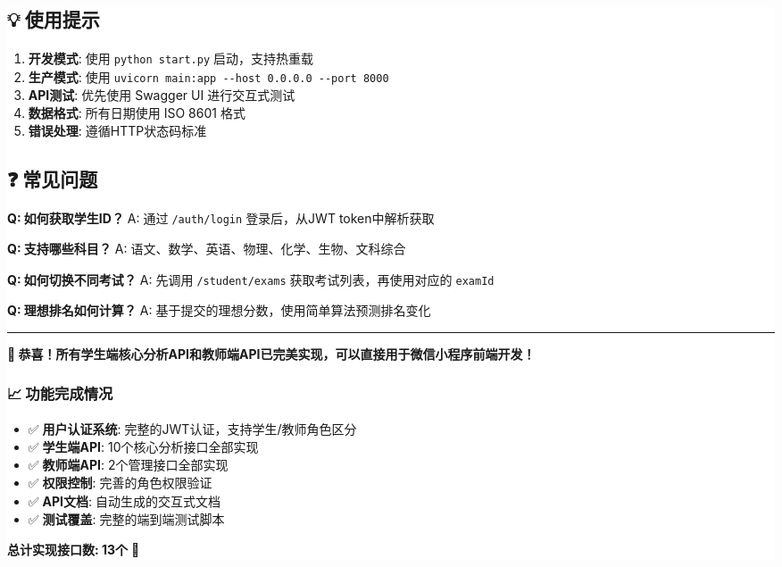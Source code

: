 ## 💡 使用提示

1. **开发模式**: 使用 `python start.py` 启动，支持热重载
2. **生产模式**: 使用 `uvicorn main:app --host 0.0.0.0 --port 8000`
3. **API测试**: 优先使用 Swagger UI 进行交互式测试
4. **数据格式**: 所有日期使用 ISO 8601 格式
5. **错误处理**: 遵循HTTP状态码标准

## ❓ 常见问题

**Q: 如何获取学生ID？**
A: 通过 `/auth/login` 登录后，从JWT token中解析获取

**Q: 支持哪些科目？**
A: 语文、数学、英语、物理、化学、生物、文科综合

**Q: 如何切换不同考试？**
A: 先调用 `/student/exams` 获取考试列表，再使用对应的 `examId`

**Q: 理想排名如何计算？**
A: 基于提交的理想分数，使用简单算法预测排名变化

---

**🎉 恭喜！所有学生端核心分析API和教师端API已完美实现，可以直接用于微信小程序前端开发！**

### 📈 功能完成情况

- ✅ **用户认证系统**: 完整的JWT认证，支持学生/教师角色区分
- ✅ **学生端API**: 10个核心分析接口全部实现
- ✅ **教师端API**: 2个管理接口全部实现  
- ✅ **权限控制**: 完善的角色权限验证
- ✅ **API文档**: 自动生成的交互式文档
- ✅ **测试覆盖**: 完整的端到端测试脚本

**总计实现接口数: 13个** 🚀 